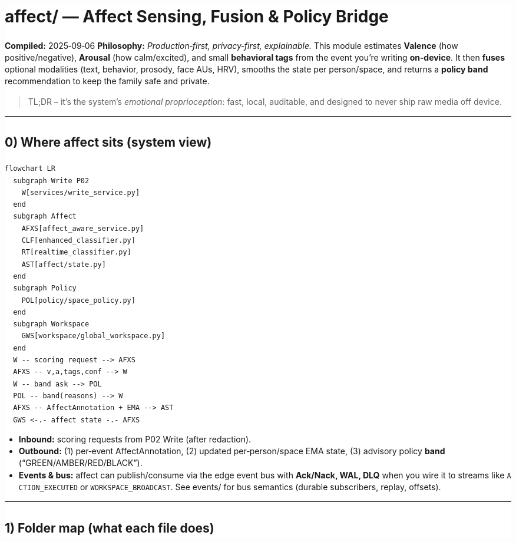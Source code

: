 # affect/ — **Affect Sensing, Fusion & Policy Bridge**

**Compiled:** 2025‑09‑06
**Philosophy:** *Production‑first, privacy‑first, explainable.*
This module estimates **Valence** (how positive/negative), **Arousal** (how calm/excited), and small **behavioral tags** from the event you’re writing **on‑device**. It then **fuses** optional modalities (text, behavior, prosody, face AUs, HRV), smooths the state per person/space, and returns a **policy band** recommendation to keep the family safe and private.

> TL;DR – it’s the system’s *emotional proprioception*: fast, local, auditable, and designed to never ship raw media off device.

---

## 0) Where affect sits (system view)

```mermaid
flowchart LR
  subgraph Write P02
    W[services/write_service.py]
  end
  subgraph Affect
    AFXS[affect_aware_service.py]
    CLF[enhanced_classifier.py]
    RT[realtime_classifier.py]
    AST[affect/state.py]
  end
  subgraph Policy
    POL[policy/space_policy.py]
  end
  subgraph Workspace
    GWS[workspace/global_workspace.py]
  end
  W -- scoring request --> AFXS
  AFXS -- v,a,tags,conf --> W
  W -- band ask --> POL
  POL -- band(reasons) --> W
  AFXS -- AffectAnnotation + EMA --> AST
  GWS <-.- affect state -.- AFXS
```

* **Inbound:** scoring requests from P02 Write (after redaction).
* **Outbound:** (1) per‑event AffectAnnotation, (2) updated per‑person/space EMA state, (3) advisory policy **band** (“GREEN/AMBER/RED/BLACK”).
* **Events & bus:** affect can publish/consume via the edge event bus with **Ack/Nack, WAL, DLQ** when you wire it to streams like `ACTION_EXECUTED` or `WORKSPACE_BROADCAST`. See events/ for bus semantics (durable subscribers, replay, offsets).&#x20;

---

## 1) Folder map (what each file does)
